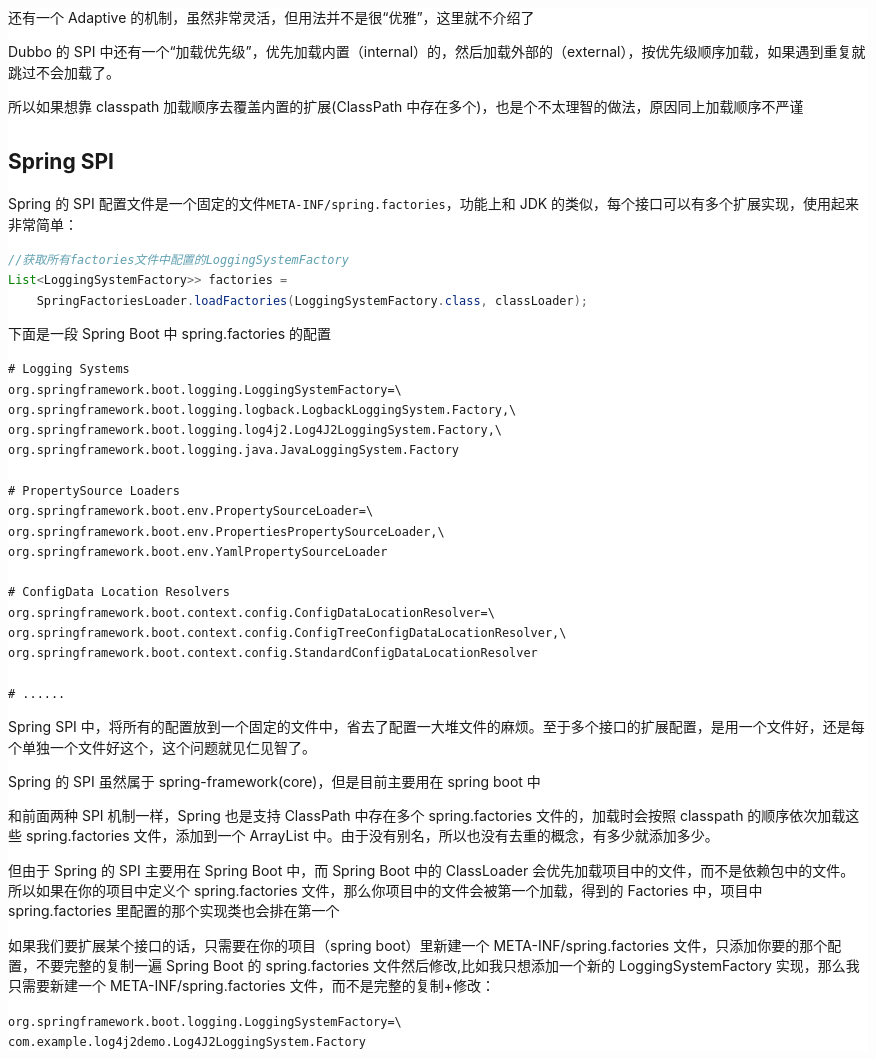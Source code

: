 还有一个 Adaptive 的机制，虽然非常灵活，但用法并不是很“优雅”，这里就不介绍了

Dubbo 的 SPI 中还有一个“加载优先级”，优先加载内置（internal）的，然后加载外部的（external），按优先级顺序加载，如果遇到重复就跳过不会加载了。

所以如果想靠 classpath 加载顺序去覆盖内置的扩展(ClassPath 中存在多个)，也是个不太理智的做法，原因同上加载顺序不严谨

## Spring SPI

Spring 的 SPI 配置文件是一个固定的文件`META-INF/spring.factories`，功能上和 JDK 的类似，每个接口可以有多个扩展实现，使用起来非常简单：

```java
//获取所有factories文件中配置的LoggingSystemFactory
List<LoggingSystemFactory>> factories =
    SpringFactoriesLoader.loadFactories(LoggingSystemFactory.class, classLoader);
```

下面是一段 Spring Boot 中 spring.factories 的配置

```properties
# Logging Systems
org.springframework.boot.logging.LoggingSystemFactory=\
org.springframework.boot.logging.logback.LogbackLoggingSystem.Factory,\
org.springframework.boot.logging.log4j2.Log4J2LoggingSystem.Factory,\
org.springframework.boot.logging.java.JavaLoggingSystem.Factory

# PropertySource Loaders
org.springframework.boot.env.PropertySourceLoader=\
org.springframework.boot.env.PropertiesPropertySourceLoader,\
org.springframework.boot.env.YamlPropertySourceLoader

# ConfigData Location Resolvers
org.springframework.boot.context.config.ConfigDataLocationResolver=\
org.springframework.boot.context.config.ConfigTreeConfigDataLocationResolver,\
org.springframework.boot.context.config.StandardConfigDataLocationResolver

# ......
```

Spring SPI 中，将所有的配置放到一个固定的文件中，省去了配置一大堆文件的麻烦。至于多个接口的扩展配置，是用一个文件好，还是每个单独一个文件好这个，这个问题就见仁见智了。

Spring 的 SPI 虽然属于 spring-framework(core)，但是目前主要用在 spring boot 中

和前面两种 SPI 机制一样，Spring 也是支持 ClassPath 中存在多个 spring.factories 文件的，加载时会按照 classpath 的顺序依次加载这些 spring.factories 文件，添加到一个 ArrayList 中。由于没有别名，所以也没有去重的概念，有多少就添加多少。

但由于 Spring 的 SPI 主要用在 Spring Boot 中，而 Spring Boot 中的 ClassLoader 会优先加载项目中的文件，而不是依赖包中的文件。所以如果在你的项目中定义个 spring.factories 文件，那么你项目中的文件会被第一个加载，得到的 Factories 中，项目中 spring.factories 里配置的那个实现类也会排在第一个

如果我们要扩展某个接口的话，只需要在你的项目（spring boot）里新建一个 META-INF/spring.factories 文件，只添加你要的那个配置，不要完整的复制一遍 Spring Boot 的 spring.factories 文件然后修改,比如我只想添加一个新的 LoggingSystemFactory 实现，那么我只需要新建一个 META-INF/spring.factories 文件，而不是完整的复制+修改：

```properties
org.springframework.boot.logging.LoggingSystemFactory=\
com.example.log4j2demo.Log4J2LoggingSystem.Factory
```
